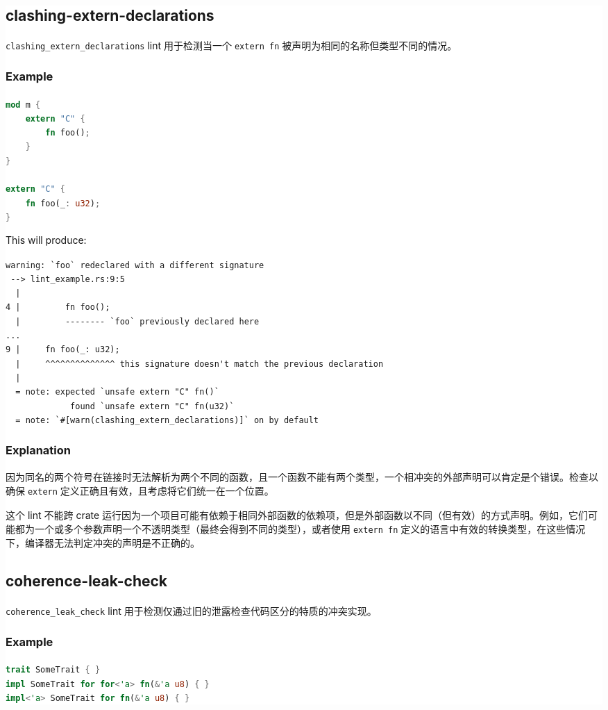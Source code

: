 ## clashing-extern-declarations

`clashing_extern_declarations` lint 用于检测当一个 `extern fn` 被声明为相同的名称但类型不同的情况。

### Example

```rust
mod m {
    extern "C" {
        fn foo();
    }
}

extern "C" {
    fn foo(_: u32);
}
```

This will produce:

```text
warning: `foo` redeclared with a different signature
 --> lint_example.rs:9:5
  |
4 |         fn foo();
  |         -------- `foo` previously declared here
...
9 |     fn foo(_: u32);
  |     ^^^^^^^^^^^^^^ this signature doesn't match the previous declaration
  |
  = note: expected `unsafe extern "C" fn()`
             found `unsafe extern "C" fn(u32)`
  = note: `#[warn(clashing_extern_declarations)]` on by default

```

### Explanation

因为同名的两个符号在链接时无法解析为两个不同的函数，且一个函数不能有两个类型，一个相冲突的外部声明可以肯定是个错误。检查以确保 `extern` 定义正确且有效，且考虑将它们统一在一个位置。

这个 lint 不能跨 crate 运行因为一个项目可能有依赖于相同外部函数的依赖项，但是外部函数以不同（但有效）的方式声明。例如，它们可能都为一个或多个参数声明一个不透明类型（最终会得到不同的类型），或者使用 `extern fn` 定义的语言中有效的转换类型，在这些情况下，编译器无法判定冲突的声明是不正确的。

## coherence-leak-check

`coherence_leak_check` lint 用于检测仅通过旧的泄露检查代码区分的特质的冲突实现。

### Example

```rust
trait SomeTrait { }
impl SomeTrait for for<'a> fn(&'a u8) { }
impl<'a> SomeTrait for fn(&'a u8) { }
```


[future-incompatible]: ../index.md#future-incompatible-lints
[issue #41686]: https://github.com/rust-lang/rust/issues/41686
[`cargo fix`]: https://doc.rust-lang.org/cargo/commands/cargo-fix.html
[register template modifiers]: https://doc.rust-lang.org/nightly/reference/inline-assembly.html#template-modifiers
[`Future`]: https://doc.rust-lang.org/core/future/trait.Future.html
[`Send`]: https://doc.rust-lang.org/core/marker/trait.Send.html
[auto traits]: https://doc.rust-lang.org/reference/special-types-and-traits.html#auto-traits
[`impl Trait`]: https://doc.rust-lang.org/book/ch10-02-traits.html#traits-as-parameters
[issue #56105]: https://github.com/rust-lang/rust/issues/56105
[newtypes]: https://doc.rust-lang.org/book/ch19-04-advanced-types.html#using-the-newtype-pattern-for-type-safety-and-abstraction
[future-incompatible]: ../index.md#future-incompatible-lints
[TR39Confusable]: https://www.unicode.org/reports/tr39/#Confusable_Detection
[future-incompatible]: ../index.md#future-incompatible-lints
[issue #76200]: https://github.com/rust-lang/rust/issues/76200
[Constant Evaluation]: https://doc.rust-lang.org/reference/const_eval.html
[`static`]: https://doc.rust-lang.org/reference/items/static-items.html
[mutable `static`]: https://doc.rust-lang.org/reference/items/static-items.html#mutable-statics
[`lazy`]: https://doc.rust-lang.org/nightly/std/lazy/index.html
[`lazy_static`]: https://crates.io/crates/lazy_static
[`once_cell`]: https://crates.io/crates/once_cell
[`atomic`]: https://doc.rust-lang.org/std/sync/atomic/index.html
[`Mutex`]: https://doc.rust-lang.org/std/sync/struct.Mutex.html
[`deprecated` attribute]: https://doc.rust-lang.org/reference/attributes/diagnostics.html#the-deprecated-attribute
[undefined behavior]: https://doc.rust-lang.org/reference/behavior-considered-undefined.html
[issue #90979]: https://github.com/rust-lang/rust/issues/90979
[against]: https://github.com/rust-lang/rust/issues/38831
[future-incompatible]: ../index.md#future-incompatible-lints
[`...` range pattern]: https://doc.rust-lang.org/reference/patterns.html#range-patterns
[`..` range expression]: https://doc.rust-lang.org/reference/expressions/range-expr.html
[RFC 1977]: https://github.com/rust-lang/rfcs/blob/master/text/1977-public-private-dependencies.md
[Cargo documentation]: https://doc.rust-lang.org/nightly/cargo/reference/unstable.html#public-dependency
[`fmt::Pointer`]: https://doc.rust-lang.org/std/fmt/trait.Pointer.html
[issue #41620]: https://github.com/rust-lang/rust/issues/41620
[match guard]: https://doc.rust-lang.org/reference/expressions/match-expr.html#match-guards
[future-incompatible]: ../index.md#future-incompatible-lints
[`extern` function]: https://doc.rust-lang.org/reference/items/functions.html#extern-function-qualifier
[`feature` attribute]: https://doc.rust-lang.org/nightly/unstable-book/
[`PartialEq`]: https://doc.rust-lang.org/std/cmp/trait.PartialEq.html
[`Eq`]: https://doc.rust-lang.org/std/cmp/trait.Eq.html
[issue #62411]: https://github.com/rust-lang/rust/issues/62411
[future-incompatible]: ../index.md#future-incompatible-lints
[inline]: https://doc.rust-lang.org/reference/attributes/codegen.html#the-inline-attribute
[no_sanitize]: https://doc.rust-lang.org/nightly/unstable-book/language-features/no-sanitize.html
[`feature` attribute]: https://doc.rust-lang.org/nightly/unstable-book/
[issue #82730]: https://github.com/rust-lang/rust/issues/82730
[`mem::zeroed`]: https://doc.rust-lang.org/std/mem/fn.zeroed.html
[`mem::uninitialized`]: https://doc.rust-lang.org/std/mem/fn.uninitialized.html
[`mem::transmute`]: https://doc.rust-lang.org/std/mem/fn.transmute.html
[`MaybeUninit::assume_init`]: https://doc.rust-lang.org/std/mem/union.MaybeUninit.html#method.assume_init
[undefined behavior]: https://doc.rust-lang.org/reference/behavior-considered-undefined.html
[irrefutable patterns]: https://doc.rust-lang.org/reference/patterns.html#refutability
[`if let`]: https://doc.rust-lang.org/reference/expressions/if-expr.html#if-let-expressions
[`while let`]: https://doc.rust-lang.org/reference/expressions/loop-expr.html#predicate-pattern-loops
[`let`]: https://doc.rust-lang.org/reference/statements.html#let-statements
[`loop`]: https://doc.rust-lang.org/reference/expressions/loop-expr.html#infinite-loops
[RFC 2086]: https://github.com/rust-lang/rfcs/blob/master/text/2086-allow-if-let-irrefutables.md
[issue #42868]: https://github.com/rust-lang/rust/issues/42868
[future-incompatible]: ../index.md#future-incompatible-lints
[scripts]: https://en.wikipedia.org/wiki/Script_(Unicode)
[`no_mangle` attribute]: https://doc.rust-lang.org/reference/abi.html#the-no_mangle-attribute
[range patterns]: https://doc.rust-lang.org/nightly/reference/patterns.html#range-patterns
[issue #78586]: https://github.com/rust-lang/rust/issues/78586
[future-incompatible]: ../index.md#future-incompatible-lints
[issue #79813]: https://github.com/rust-lang/rust/issues/79813
[future-incompatible]: ../index.md#future-incompatible-lints
[`feature` attribute]: https://doc.rust-lang.org/nightly/unstable-book/